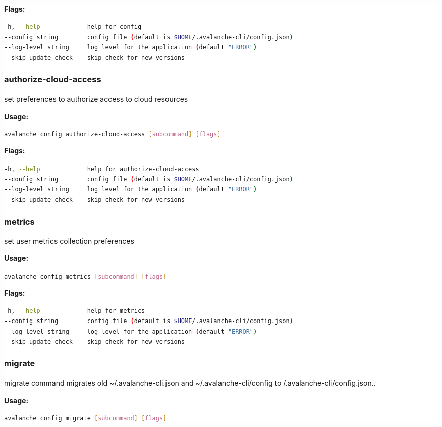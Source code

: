 **Flags:**

```bash
-h, --help             help for config
--config string        config file (default is $HOME/.avalanche-cli/config.json)
--log-level string     log level for the application (default "ERROR")
--skip-update-check    skip check for new versions
```

<a id="avalanche-config-authorize-cloud-access"></a>
### authorize-cloud-access

set preferences to authorize access to cloud resources

**Usage:**
```bash
avalanche config authorize-cloud-access [subcommand] [flags]
```

**Flags:**

```bash
-h, --help             help for authorize-cloud-access
--config string        config file (default is $HOME/.avalanche-cli/config.json)
--log-level string     log level for the application (default "ERROR")
--skip-update-check    skip check for new versions
```

<a id="avalanche-config-metrics"></a>
### metrics

set user metrics collection preferences

**Usage:**
```bash
avalanche config metrics [subcommand] [flags]
```

**Flags:**

```bash
-h, --help             help for metrics
--config string        config file (default is $HOME/.avalanche-cli/config.json)
--log-level string     log level for the application (default "ERROR")
--skip-update-check    skip check for new versions
```

<a id="avalanche-config-migrate"></a>
### migrate

migrate command migrates old ~/.avalanche-cli.json and ~/.avalanche-cli/config to /.avalanche-cli/config.json..

**Usage:**
```bash
avalanche config migrate [subcommand] [flags]
```
